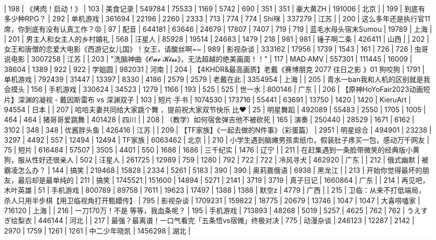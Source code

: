 | 198 | 《烤肉！启动！》                                                                                                                                                 |         103      | 美食记录       |   549784 |  75533 |   1169 |   5742 |    690 |      351 |      351 | 豪大黄ZH              |   191006 | 北京     |
| 199 | 到底有多少种RPG？                                                                                                                                                |         292      | 单机游戏       |   361694 |  22196 |   2260 |   2333 |    713 |      774 |      774 | Shi咪                 |   337279 | 江苏     |
| 200 | 这么多年还是执行官11席，你到底有没有认真工作？😡                                                                                                                 |          97      | 配音           |   644181 |  63646 |  24679 |  17807 |   7407 |      719 |      719 | 蓝毛水母头宿末Sumou   |    19789 | 上海     |
| 201 | 男主人和女主人的乡村婚礼                                                                                                                                         |         568      | 汪星人         |    85928 |  19514 |  24683 |   1479 |    218 |      981 |      981 | 锤子啊二条            |   426411 | 山西     |
| 202 | 女王和唐僧的恋爱大电影《西游记女儿国》！女王，请酸丝啊~~                                                                                                         |         989      | 影视杂谈       |   333162 |  17956 |   1739 |   1543 |    161 |      726 |      726 | 虫哥说电影            |  3007258 | 江苏     |
| 203 | "洗脑神曲《𝓞𝓷𝓮 𝓚𝓲𝓼𝓼》，无法超越的绝美画面！！"                                                                                                                   |         117      | MAD·AMV        |   557301 | 111445 |  16009 |  38604 |   1389 |      922 |      922 | 学姐圆                |   982031 | 河南     |
| 204 | 【4KHDR&最高画质】老戴《赛博朋克 2077 往日之影 》01 狗咬狗                                                                                                       |        1791      | 单机游戏       |   792439 |  31447 |  13397 |   8330 |   4186 |     2579 |     2579 | 老戴在此              |  3354954 | 上海     |
| 205 | 青水一ban我和人机的区别就是我会摸头                                                                                                                              |         156      | 手机游戏       |   330624 |  34523 |   1279 |   1166 |    193 |      525 |      525 | 世一水                |   800146 | 广东     |
| 206 | 【原神HoYoFair2023动画短片】深渊的凝视 - 戴因斯雷布 vs 深渊双子                                                                                                  |         103      | 短片·手书      |  1074530 | 173716 |  55441 |  63691 |  13750 |     1420 |     1420 | KieruArt              |    94554 | 日本     |
| 207 | 哈哈夫妻共同给大家跳个舞 ，提前祝大家双节快乐 比❤                                                                                                                |          25      | 明星舞蹈       |   492089 |  55483 |   2550 |   1705 |   1005 |      464 |      464 | 猪哥哥爱跳舞          |   401428 | 四川     |
| 208 | （教学）如何宿舍弹吉他不被砍死                                                                                                                                   |         165      | 演奏           |   250440 |  28529 |   1671 |   6162 |   3102 |      348 |      348 | 优酱胖头鱼            |   426416 | 江苏     |
| 209 | 【TF家族】《一起去做的N件事》（彩蛋篇）                                                                                                                          |        2951      | 明星综合       |   494901 |  23238 |   3297 |   4492 |    557 |    12494 |    12494 | TF家族                |  6063462 | 北京     |
| 210 | 小学生遇到脑瘫男孩卖纸巾，假装肚子疼买一包，感动万千网友                                                                                                         |          75      | 短片           |   616484 |  57507 |   3505 |   4401 |    550 |     1686 |     1686 | 三千纪实              |     1476 | 辽宁     |
| 211 | 在赶集遇到一条脸带微笑的经典版小黄狗，服从性好还很亲人                                                                                                           |         502      | 汪星人         |   261725 |  12989 |    759 |   1280 |    792 |      722 |      722 | 冷风寻犬              |   462920 | 广东     |
| 212 | 俄式幽默 | 被霸凌怎么办？                                                                                                                                        |         144      | 搞笑           |   219468 |  15828 |   2334 |   5261 |   5183 |      390 |      390 | 奥莉嘉俄语            |     6938 | 黑龙江   |
| 213 | 开始你觉得最坏的朋友，最后却是最单纯的                                                                                                                           |         211      | 搞笑           |  1745521 | 151600 |  14894 |   5271 |   2141 |     3719 |     3719 | 真子日记              |  1660864 | 广东     |
| 214 | 再见吧，木叶英雄                                                                                                                                                 |          51      | 手机游戏       |   800789 |  89758 |   7611 |  19623 |  17497 |     1388 |     1388 | 默空z                 |     4779 | 广西     |
| 215 | 卫临：从来不打低端局，杀人只用半步棋【用卫临视角打开甄嬛传】                                                                                                     |         795      | 影视杂谈       |  1709231 | 159822 |  18775 |  20679 |  13746 |     1047 |     1047 | 大喜唠嗑家            |   716120 | 上海     |
| 216 | 一刀170万！不是 等等，我血条呢？                                                                                                                                 |         195      | 手机游戏       |   713893 |  48268 |   5019 |   5257 |   4625 |      762 |      762 | うえすぎ绘梨衣        |   446144 | 河北     |
| 217 | 最强？最离谱！一口气看完「五条悟vs宿傩」终极对决                                                                                                                 |         775      | 动漫杂谈       |   246123 |  12287 |   2142 |   2970 |   1759 |     1261 |     1261 | 中二少年晓凯          |  1456298 | 湖北     |